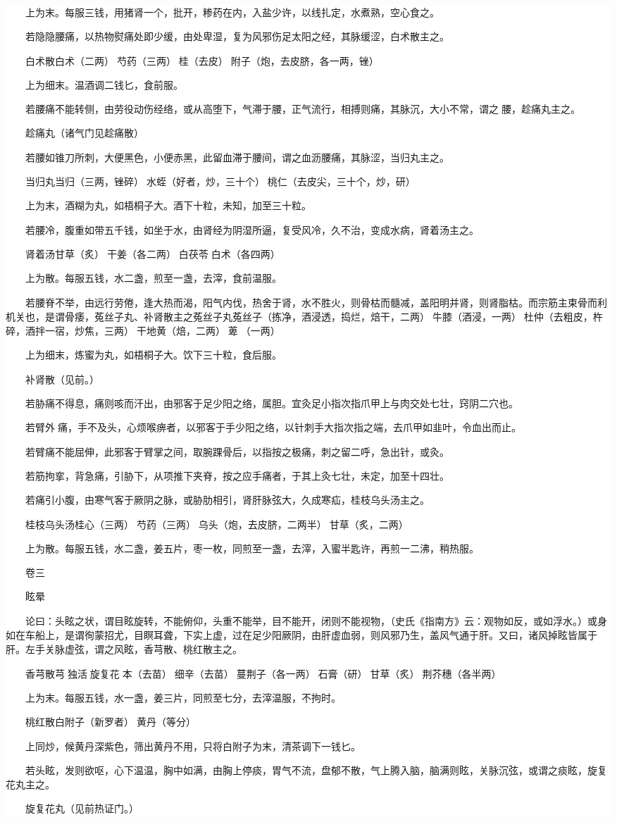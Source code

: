 
　　上为末。每服三钱，用猪肾一个，批开，糁药在内，入盐少许，以线扎定，水煮熟，空心食之。

　　若隐隐腰痛，以热物熨痛处即少缓，由处卑湿，复为风邪伤足太阳之经，其脉缓涩，白术散主之。

　　白术散白术（二两） 芍药（三两） 桂（去皮） 附子（炮，去皮脐，各一两，锉）

　　上为细末。温酒调二钱匕，食前服。

　　若腰痛不能转侧，由劳役动伤经络，或从高堕下，气滞于腰，正气流行，相搏则痛，其脉沉，大小不常，谓之 腰，趁痛丸主之。

　　趁痛丸（诸气门见趁痛散）

　　若腰如锥刀所刺，大便黑色，小便赤黑，此留血滞于腰间，谓之血沥腰痛，其脉涩，当归丸主之。

　　当归丸当归（三两，锉碎） 水蛭（好者，炒，三十个） 桃仁（去皮尖，三十个，炒，研）

　　上为末，酒糊为丸，如梧桐子大。酒下十粒，未知，加至三十粒。

　　若腰冷，腹重如带五千钱，如坐于水，由肾经为阴湿所逼，复受风冷，久不治，变成水病，肾着汤主之。

　　肾着汤甘草（炙） 干姜（各二两） 白茯苓 白术（各四两）

　　上为散。每服五钱，水二盏，煎至一盏，去滓，食前温服。

　　若腰脊不举，由远行劳倦，逢大热而渴，阳气内伐，热舍于肾，水不胜火，则骨枯而髓减，盖阳明并肾，则肾脂枯。而宗筋主束骨而利机关也，是谓骨痿，菟丝子丸、补肾散主之菟丝子丸菟丝子（拣净，酒浸透，捣烂，焙干，二两） 牛膝（酒浸，一两） 杜仲（去粗皮，杵碎，酒拌一宿，炒焦，三两） 干地黄（焙，二两） 萆 （一两）

　　上为细末，炼蜜为丸，如梧桐子大。饮下三十粒，食后服。

　　补肾散（见前。）

　　若胁痛不得息，痛则咳而汗出，由邪客于足少阳之络，属胆。宜灸足小指次指爪甲上与肉交处七壮，窍阴二穴也。

　　若臂外 痛，手不及头，心烦喉痹者，以邪客于手少阳之络，以针刺手大指次指之端，去爪甲如韭叶，令血出而止。

　　若臂痛不能屈伸，此邪客于臂掌之间，取腕踝骨后，以指按之极痛，刺之留二呼，急出针，或灸。

　　若筋拘挛，背急痛，引胁下，从项推下夹脊，按之应手痛者，于其上灸七壮，未定，加至十四壮。

　　若痛引小腹，由寒气客于厥阴之脉，或胁肋相引，肾肝脉弦大，久成寒疝，桂枝乌头汤主之。

　　桂枝乌头汤桂心（三两） 芍药（三两） 乌头（炮，去皮脐，二两半） 甘草（炙，二两）

　　上为散。每服五钱，水二盏，姜五片，枣一枚，同煎至一盏，去滓，入蜜半匙许，再煎一二沸，稍热服。

　　卷三

　　眩晕

　　论曰：头眩之状，谓目眩旋转，不能俯仰，头重不能举，目不能开，闭则不能视物，（史氏《指南方》云：观物如反，或如浮水。）或身如在车船上，是谓徇蒙招尤，目瞑耳聋，下实上虚，过在足少阳厥阴，由肝虚血弱，则风邪乃生，盖风气通于肝。又曰，诸风掉眩皆属于肝。左手关脉虚弦，谓之风眩，香芎散、桃红散主之。

　　香芎散芎 独活 旋复花 本（去苗） 细辛（去苗） 蔓荆子（各一两） 石膏（研） 甘草（炙） 荆芥穗（各半两）

　　上为末。每服五钱，水一盏，姜三片，同煎至七分，去滓温服，不拘时。

　　桃红散白附子（新罗者） 黄丹（等分）

　　上同炒，候黄丹深紫色，筛出黄丹不用，只将白附子为末，清茶调下一钱匕。

　　若头眩，发则欲呕，心下温温，胸中如满，由胸上停痰，胃气不流，盘郁不散，气上腾入脑，脑满则眩，关脉沉弦，或谓之痰眩，旋复花丸主之。

　　旋复花丸（见前热证门。）
